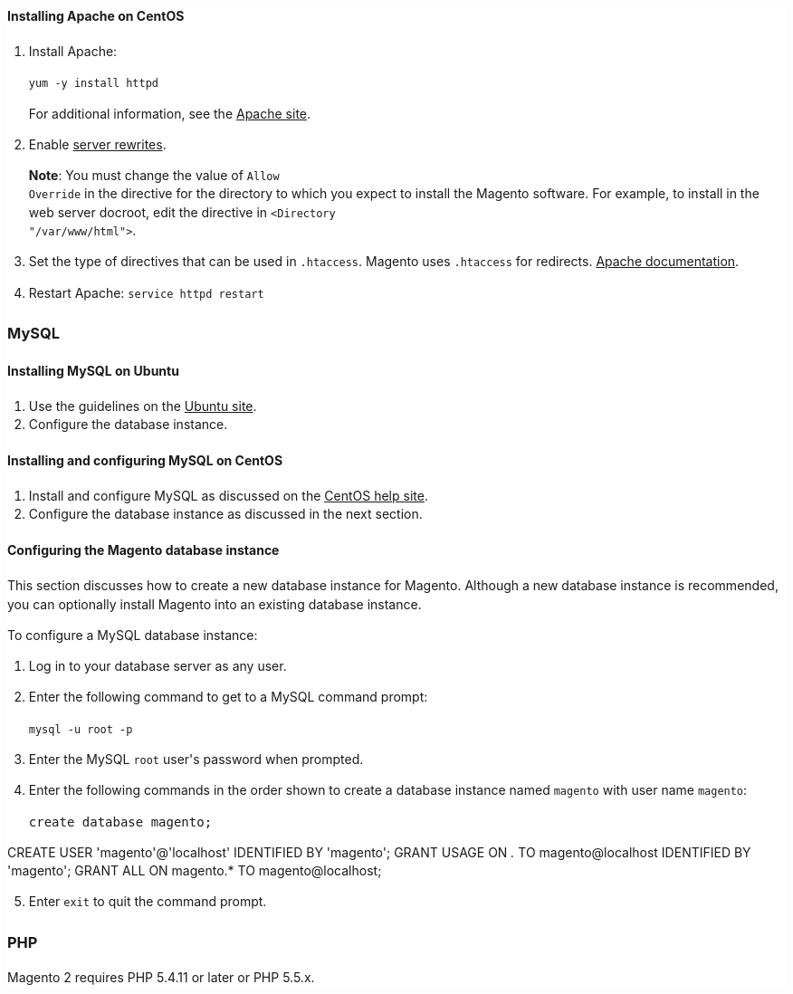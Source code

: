 <h4>Installing Apache on CentOS</h4>

1.	Install Apache:

	`yum -y install httpd`
	
	For additional information, see the <a href="http://httpd.apache.org/docs/2.4/platform/rpm.html" target="_blank">Apache site</a>. 
	
2.	Enable <a href="http://unix.stackexchange.com/questions/57946/enable-apache-mod-rewrites-to-load-clean-urls" target="_blank">server rewrites</a>.

	**Note**: You must change the value of <code>Allow Override</code> in the directive for the directory to which you expect to install the Magento software. For example, to install in the web server docroot, edit the directive in <code>&lt;Directory "/var/www/html"></code>.
	
2.	Set the type of directives that can be used in `.htaccess`. Magento uses `.htaccess` for redirects. <a href="http://httpd.apache.org/docs/2.2/mod/core.html#allowoverride" target="_blank">Apache documentation</a>.

3.	Restart Apache: `service httpd restart`

<h3>MySQL</h3>

<h4>Installing MySQL on Ubuntu</h4>

1.	Use the guidelines on the <a href="https://help.ubuntu.com/12.04/serverguide/mysql.html" target="_blank">Ubuntu site</a>. 
2.	Configure the database instance.

<h4>Installing and configuring MySQL on CentOS</h4>

1.	Install and configure MySQL as discussed on the <a href="http://centoshelp.org/servers/database/installing-configuring-mysql-server/" target="_blank">CentOS help site</a>.
2.	Configure the database instance as discussed in the next section.

<h4>Configuring the Magento database instance</h4>

This section discusses how to create a new database instance for Magento. Although a new database instance is recommended, you can optionally install Magento into an existing database instance.

To configure a MySQL database instance:

1.	Log in to your database server as any user.
2.	Enter the following command to get to a MySQL command prompt:
	
	`mysql -u root -p`

3.	Enter the MySQL `root` user's password when prompted.
4.	Enter the following commands in the order shown to create a database instance named `magento` with user name `magento`:
	<pre>create database magento;
CREATE USER 'magento'@'localhost' IDENTIFIED BY 'magento';
GRANT USAGE ON *.* TO magento@localhost IDENTIFIED BY 'magento';
GRANT ALL ON magento.* TO magento@localhost;</pre>

5.	Enter `exit` to quit the command prompt.

<h3>PHP</h3>

Magento 2 requires PHP 5.4.11 or later or PHP 5.5.x.
